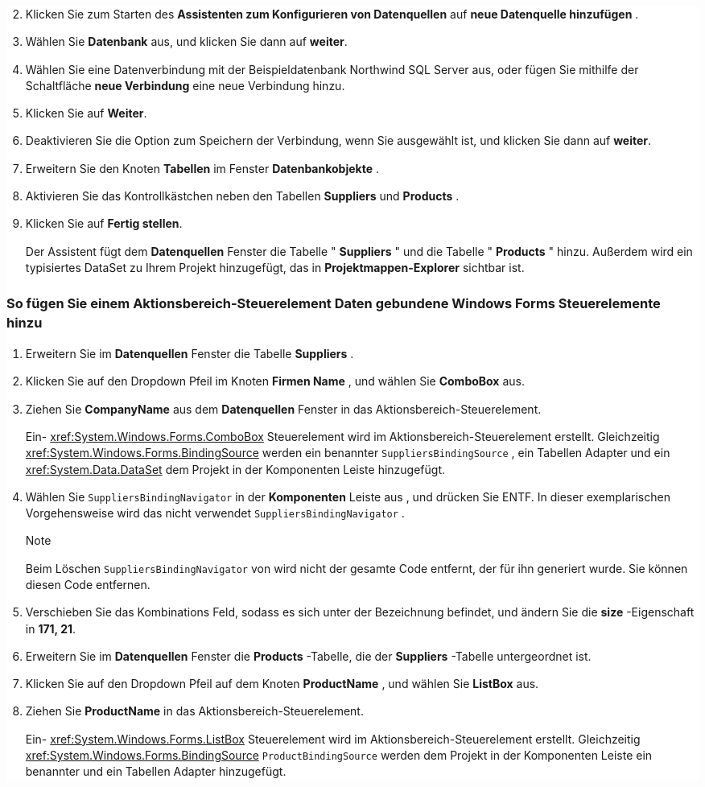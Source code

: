 2. Klicken Sie zum Starten des **Assistenten zum Konfigurieren von Datenquellen** auf **neue Datenquelle hinzufügen** .

3. Wählen Sie **Datenbank** aus, und klicken Sie dann auf **weiter**.

4. Wählen Sie eine Datenverbindung mit der Beispieldatenbank Northwind SQL Server aus, oder fügen Sie mithilfe der Schaltfläche **neue Verbindung** eine neue Verbindung hinzu.

5. Klicken Sie auf **Weiter**.

6. Deaktivieren Sie die Option zum Speichern der Verbindung, wenn Sie ausgewählt ist, und klicken Sie dann auf **weiter**.

7. Erweitern Sie den Knoten **Tabellen** im Fenster **Datenbankobjekte** .

8. Aktivieren Sie das Kontrollkästchen neben den Tabellen **Suppliers** und **Products** .

9. Klicken Sie auf **Fertig stellen**.

   Der Assistent fügt dem **Datenquellen** Fenster die Tabelle " **Suppliers** " und die Tabelle " **Products** " hinzu. Außerdem wird ein typisiertes DataSet zu Ihrem Projekt hinzugefügt, das in **Projektmappen-Explorer** sichtbar ist.

### <a name="to-add-data-bound-windows-forms-controls-to-an-actions-pane-control"></a>So fügen Sie einem Aktionsbereich-Steuerelement Daten gebundene Windows Forms Steuerelemente hinzu

1. Erweitern Sie im **Datenquellen** Fenster die Tabelle **Suppliers** .

2. Klicken Sie auf den Dropdown Pfeil im Knoten **Firmen Name** , und wählen Sie **ComboBox** aus.

3. Ziehen Sie **CompanyName** aus dem **Datenquellen** Fenster in das Aktionsbereich-Steuerelement.

     Ein- <xref:System.Windows.Forms.ComboBox> Steuerelement wird im Aktionsbereich-Steuerelement erstellt. Gleichzeitig <xref:System.Windows.Forms.BindingSource> werden ein benannter `SuppliersBindingSource` , ein Tabellen Adapter und ein <xref:System.Data.DataSet> dem Projekt in der Komponenten Leiste hinzugefügt.

4. Wählen Sie `SuppliersBindingNavigator` in der **Komponenten** Leiste aus , und drücken Sie ENTF. In dieser exemplarischen Vorgehensweise wird das nicht verwendet `SuppliersBindingNavigator` .

    > [!NOTE]
    > Beim Löschen `SuppliersBindingNavigator` von wird nicht der gesamte Code entfernt, der für ihn generiert wurde. Sie können diesen Code entfernen.

5. Verschieben Sie das Kombinations Feld, sodass es sich unter der Bezeichnung befindet, und ändern Sie die **size** -Eigenschaft in **171, 21**.

6. Erweitern Sie im **Datenquellen** Fenster die **Products** -Tabelle, die der **Suppliers** -Tabelle untergeordnet ist.

7. Klicken Sie auf den Dropdown Pfeil auf dem Knoten **ProductName** , und wählen Sie **ListBox** aus.

8. Ziehen Sie **ProductName** in das Aktionsbereich-Steuerelement.

     Ein- <xref:System.Windows.Forms.ListBox> Steuerelement wird im Aktionsbereich-Steuerelement erstellt. Gleichzeitig <xref:System.Windows.Forms.BindingSource> `ProductBindingSource` werden dem Projekt in der Komponenten Leiste ein benannter und ein Tabellen Adapter hinzugefügt.
